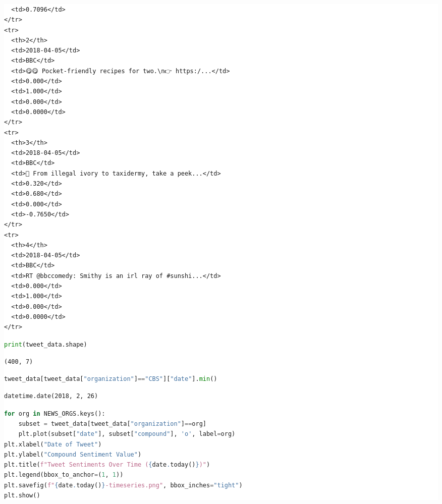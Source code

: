       <td>0.7096</td>
    </tr>
    <tr>
      <th>2</th>
      <td>2018-04-05</td>
      <td>BBC</td>
      <td>😋😋 Pocket-friendly recipes for two.\n👉 https:/...</td>
      <td>0.000</td>
      <td>1.000</td>
      <td>0.000</td>
      <td>0.0000</td>
    </tr>
    <tr>
      <th>3</th>
      <td>2018-04-05</td>
      <td>BBC</td>
      <td>👀 From illegal ivory to taxidermy, take a peek...</td>
      <td>0.320</td>
      <td>0.680</td>
      <td>0.000</td>
      <td>-0.7650</td>
    </tr>
    <tr>
      <th>4</th>
      <td>2018-04-05</td>
      <td>BBC</td>
      <td>RT @bbccomedy: Smithy is an irl ray of #sunshi...</td>
      <td>0.000</td>
      <td>1.000</td>
      <td>0.000</td>
      <td>0.0000</td>
    </tr>
  </tbody>
</table>




```python
print(tweet_data.shape)
```

    (400, 7)
    


```python
tweet_data[tweet_data["organization"]=="CBS"]["date"].min()
```




    datetime.date(2018, 2, 26)




```python
for org in NEWS_ORGS.keys():
    subset = tweet_data[tweet_data["organization"]==org]
    plt.plot(subset["date"], subset["compound"], 'o', label=org)
plt.xlabel("Date of Tweet")
plt.ylabel("Compound Sentiment Value")
plt.title(f"Tweet Sentiments Over Time ({date.today()})")
plt.legend(bbox_to_anchor=(1, 1))
plt.savefig(f"{date.today()}-timeseries.png", bbox_inches="tight")
plt.show()
```
